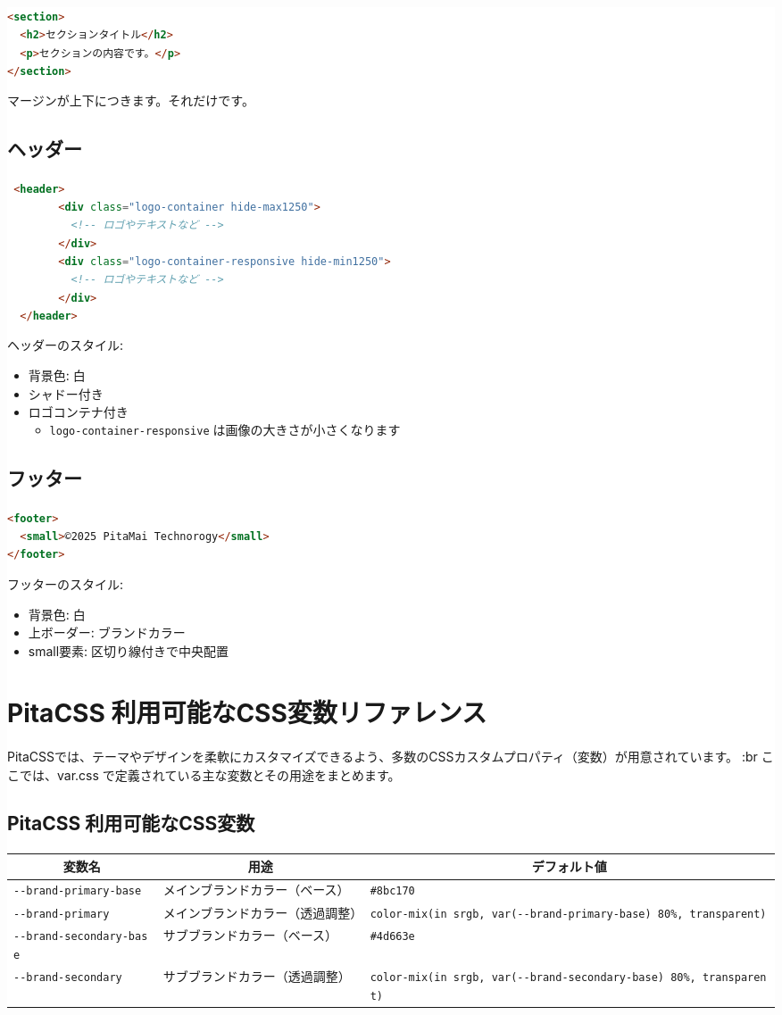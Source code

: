 ```html
<section>
  <h2>セクションタイトル</h2>
  <p>セクションの内容です。</p>
</section>
```

マージンが上下につきます。それだけです。

## ヘッダー

```html
 <header>
        <div class="logo-container hide-max1250">
          <!-- ロゴやテキストなど -->
        </div>
        <div class="logo-container-responsive hide-min1250">
          <!-- ロゴやテキストなど -->
        </div>
  </header>
```

ヘッダーのスタイル:

- 背景色: 白
- シャドー付き
- ロゴコンテナ付き
  - `logo-container-responsive` は画像の大きさが小さくなります

## フッター

```html
<footer>
  <small>©2025 PitaMai Technorogy</small>
</footer>
```

フッターのスタイル:

- 背景色: 白
- 上ボーダー: ブランドカラー
- small要素: 区切り線付きで中央配置

# PitaCSS 利用可能なCSS変数リファレンス

PitaCSSでは、テーマやデザインを柔軟にカスタマイズできるよう、多数のCSSカスタムプロパティ（変数）が用意されています。 :br ここでは、var.css で定義されている主な変数とその用途をまとめます。

## PitaCSS 利用可能なCSS変数

| 変数名                      | 用途               | デフォルト値                                                             |
| ------------------------ | ---------------- | ------------------------------------------------------------------ |
| `--brand-primary-base`   | メインブランドカラー（ベース）  | `#8bc170`                                                          |
| `--brand-primary`        | メインブランドカラー（透過調整） | `color-mix(in srgb, var(--brand-primary-base) 80%, transparent)`   |
| `--brand-secondary-base` | サブブランドカラー（ベース）   | `#4d663e`                                                          |
| `--brand-secondary`      | サブブランドカラー（透過調整）  | `color-mix(in srgb, var(--brand-secondary-base) 80%, transparent)` |
